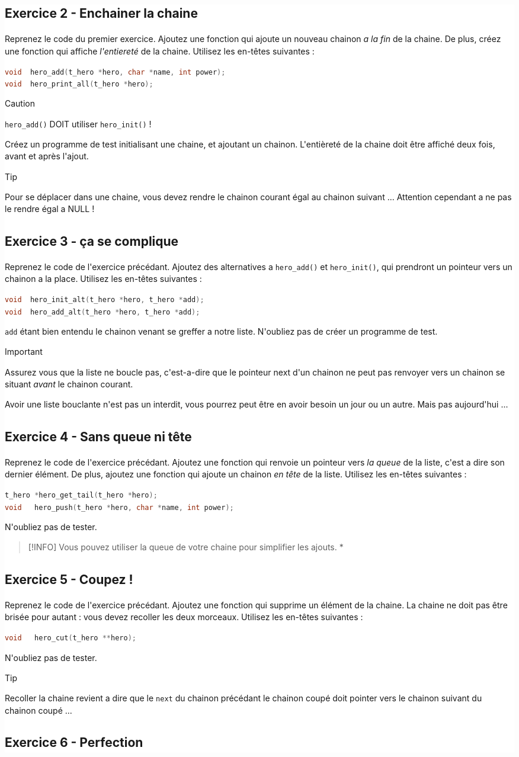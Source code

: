 ## Exercice 2 - Enchainer la chaine
Reprenez le code du premier exercice. Ajoutez une fonction qui ajoute un nouveau chainon _a la fin_ de la chaine. De plus, créez une fonction qui affiche _l'entiereté_ de la chaine. Utilisez les en-têtes suivantes :
```C
void  hero_add(t_hero *hero, char *name, int power);
void  hero_print_all(t_hero *hero);
```
> [!CAUTION]
> `hero_add()` DOIT utiliser `hero_init()` !

Créez un programme de test initialisant une chaine, et ajoutant un chainon. L'entièreté de la chaine doit être affiché deux fois, avant et après l'ajout. 

> [!TIP]
> Pour se déplacer dans une chaine, vous devez rendre le chainon courant égal au chainon suivant ... Attention cependant a ne pas le rendre égal a NULL !

## Exercice 3 - ça se complique
Reprenez le code de l'exercice précédant. Ajoutez des alternatives a `hero_add()` et `hero_init()`, qui prendront un pointeur vers un chainon a la place. Utilisez les en-têtes suivantes :
```C
void  hero_init_alt(t_hero *hero, t_hero *add);
void  hero_add_alt(t_hero *hero, t_hero *add);
```
`add` étant bien entendu le chainon venant se greffer a notre liste. N'oubliez pas de créer un programme de test.

> [!IMPORTANT]
> Assurez vous que la liste ne boucle pas, c'est-a-dire que le pointeur next d'un chainon ne peut pas renvoyer vers un chainon se situant _avant_ le chainon courant.
>
> Avoir une liste bouclante n'est pas un interdit, vous pourrez peut être en avoir besoin un jour ou un autre. Mais pas aujourd'hui ...

## Exercice 4 - Sans queue ni tête
Reprenez le code de l'exercice précédant. Ajoutez une fonction qui renvoie un pointeur vers _la queue_ de la liste, c'est a dire son dernier élément. De plus, ajoutez une fonction qui ajoute un chainon _en tête_ de la liste. Utilisez les en-têtes suivantes :
```C
t_hero *hero_get_tail(t_hero *hero);
void   hero_push(t_hero *hero, char *name, int power);
```
N'oubliez pas de tester. 
> [!INFO]
> Vous pouvez utiliser la queue de votre chaine pour simplifier les ajouts. *

## Exercice 5 - Coupez !
Reprenez le code de l'exercice précédant. Ajoutez une fonction qui supprime un élément de la chaine. La chaine ne doit pas être brisée pour autant : vous devez recoller les deux morceaux. Utilisez les en-têtes suivantes :
```C
void   hero_cut(t_hero **hero);
```
N'oubliez pas de tester. 
> [!TIP]
> Recoller la chaine revient a dire que le `next` du chainon précédant le chainon coupé doit pointer vers le chainon suivant du chainon coupé ... 
## Exercice 6 - Perfection